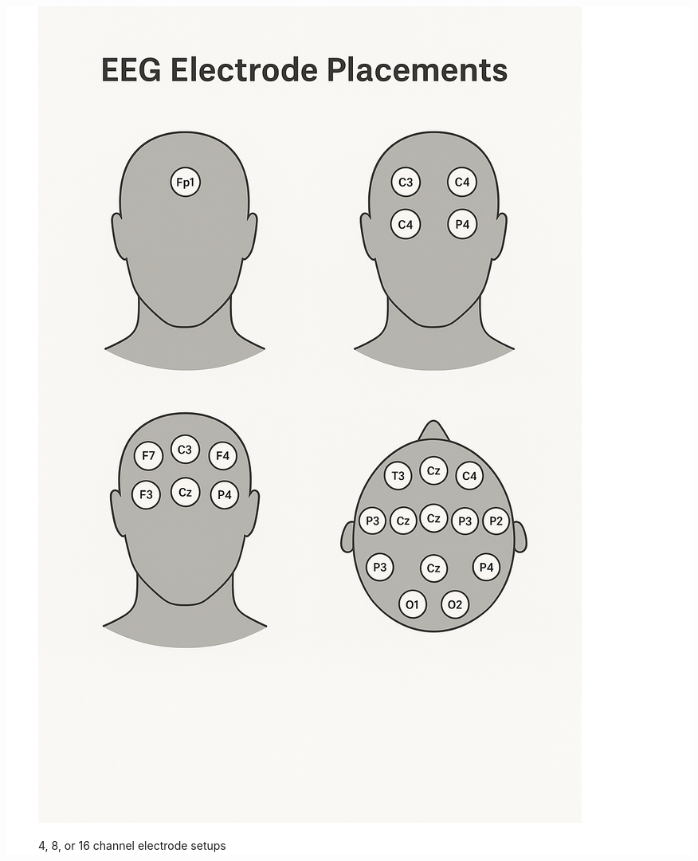 <figure><img src=".gitbook/assets/EEG_electrode_placement.png" alt=""><figcaption><p>4, 8, or 16 channel electrode setups</p></figcaption></figure>
